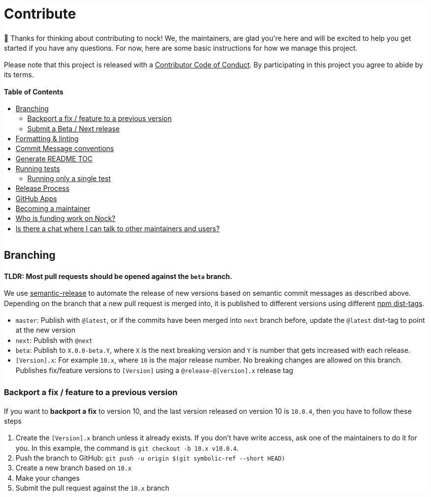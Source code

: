 # Contribute

👋 Thanks for thinking about contributing to nock! We, the maintainers, are glad you're here and will be excited to help you get started if you have any questions. For now, here are some basic instructions for how we manage this project.

Please note that this project is released with a [Contributor Code of Conduct](./CODE_OF_CONDUCT.md). By participating in this project you agree to abide by its terms.

**Table of Contents**



- [Branching](#branching)
  - [Backport a fix / feature to a previous version](#backport-a-fix--feature-to-a-previous-version)
  - [Submit a Beta / Next release](#submit-a-beta--next-release)
- [Formatting & linting](#formatting--linting)
- [Commit Message conventions](#commit-message-conventions)
- [Generate README TOC](#generate-readme-toc)
- [Running tests](#running-tests)
  - [Running only a single test](#running-only-a-single-test)
- [Release Process](#release-process)
- [GitHub Apps](#github-apps)
- [Becoming a maintainer](#becoming-a-maintainer)
- [Who is funding work on Nock?](#who-is-funding-work-on-nock)
- [Is there a chat where I can talk to other maintainers and users?](#is-there-a-chat-where-i-can-talk-to-other-maintainers-and-users)



## Branching

**TLDR: Most pull requests should be opened against the `beta` branch.**

We use [semantic-release](https://github.com/semantic-release/semantic-release) to automate the release of new versions based on semantic commit messages as described above. Depending on the branch that a new pull request is merged into, it is published to different versions using different [npm dist-tags](https://docs.npmjs.com/cli/dist-tag).

- `master`: Publish with `@latest`, or if the commits have been merged into `next` branch before, update the `@latest` dist-tag to point at the new version
- `next`: Publish with `@next`
- `beta`: Publish to `X.0.0-beta.Y`, where `X` is the next breaking version and `Y` is number that gets increased with each release.
- `[Version].x`: For example `10.x`, where `10` is the major release number. No breaking changes are allowed on this branch. Publishes fix/feature versions to `[Version]` using a `@release-@[version].x` release tag

### Backport a fix / feature to a previous version

If you want to **backport a fix** to version 10, and the last version released on version 10 is `10.0.4`, then you have to follow these steps

1. Create the `[Version].x` branch unless it already exists. If you don’t have write access, ask one of the maintainers to do it for you. In this example, the command is `git checkout -b 10.x v10.0.4`.
2. Push the branch to GitHub: `git push -u origin $(git symbolic-ref --short HEAD)`
3. Create a new branch based on `10.x`
4. Make your changes
5. Submit the pull request against the `10.x` branch


[integrate prettier]: https://prettier.io/docs/en/editors.html